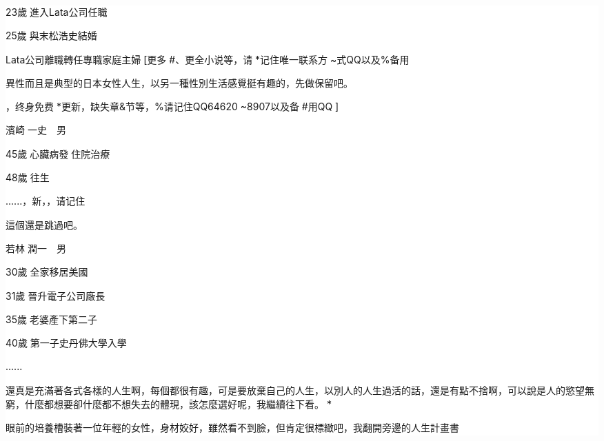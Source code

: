 

23歲 進入Lata公司任職



25歲 與末松浩史結婚



Lata公司離職轉任專職家庭主婦 [更多 #、更全小说等，请 *记住唯一联系方 ~式QQ以及%备用





異性而且是典型的日本女性人生，以另一種性別生活感覺挺有趣的，先做保留吧。



，终身免费 *更新，缺失章&节等，%请记住QQ64620 ~8907以及备 #用QQ ]



濱崎 一史　男



45歲 心臟病發 住院治療



48歲 往生



......，新，，请记住



這個還是跳過吧。



若林 潤一　男



30歲 全家移居美國



31歲 晉升電子公司廠長



35歲 老婆產下第二子



40歲 第一子史丹佛大學入學



......



還真是充滿著各式各樣的人生啊，每個都很有趣，可是要放棄自己的人生，以別人的人生過活的話，還是有點不捨啊，可以說是人的慾望無窮，什麼都想要卻什麼都不想失去的體現，該怎麼選好呢，我繼續往下看。 *



眼前的培養槽裝著一位年輕的女性，身材姣好，雖然看不到臉，但肯定很標緻吧，我翻開旁邊的人生計畫書




